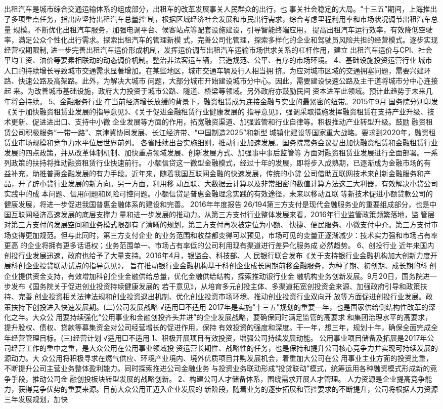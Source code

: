 出租汽车是城市综合交通运输体系的组成部分，出租车的改革发展事关人民群众的出行，也
事关社会稳定的大局。“十三五”期间，上海推出了多项重点任务，指出应坚持出租汽车总量控
制，根据区域经济社会发展和市民出行需求，综合考虑里程利用率和市场状况调节出租汽车总量
规模。不断优化出租汽车服务，加强电调平台、候客站点等配套设施建设，引导智能终端应用，
提高出租汽车运行效率，有效降低空驶率，满足公众个性化出行需求。探索出租汽车的管理新模
式，完善公司化管理，探索多样化的企业和驾驶员风险共担的经营模式。逐步实现经营权期限制,
进一步完善出租汽车运价形成机制，发挥运价调节出租汽车运输市场供求关系的杠杆作用，建立
出租汽车运价与CPI、社会平均工资、油价等要素相联动的动态调价机制。整治非法客运车辆，
营造规范、公平、有序的市场环境。
4、基础设施投资运营行业
城市人口的持续增长导致城市交通需求显著增加。在某些地区，城市交通车辆及行人相当拥
挤。为应对城市区域的交通拥塞问题，需要兴建环路、快速公路及高架路。此外，为解决大城市
问题，大部分城市开始建设城市分中心。因此，需要建设快速公路及主干道将城市分中心连接起
来。为改善城市基础设施，政府大力投资于城市公路、隧道、桥梁等领域。另外政府亦鼓励民间
资本进军此领域。预计此趋势于未来几年将会持续。
5、金融服务行业
在当前经济增长放缓的背景下，融资租赁成为连接金融与实业的最紧密的纽带。2015年9月
国务院分别印发《关于加快融资租赁业发展的指导意见》、《关于促进金融租赁行业健康发展的
指导意见》，强调采取措施发挥融资租赁在支持产业升级、技术更新、促进进出口、支持中小微
企业发展等方面的作用，拓宽融资渠道、加强监管和行业自律等。积极推动产业转型升级。鼓励
融资租赁公司积极服务“一带一路”、京津冀协同发展、长江经济带、“中国制造2025”和新型
城镇化建设等国家重大战略。要求到2020年，融资租赁业市场规模和竞争力水平位居世界前列。
各省陆续出台实施细则，推动行业加速发展。国务院常务会议提出加快融资租赁和金融租赁行业
发展的四点政策，并从改革体制机制、加快重点领域发展、创新发展方式、加强事中事后监管等
方面对融资租赁业发展进行全面部署。一系列政策的扶持将推动融资租赁行业快速前行。
小额信贷这一微型金融模式，经过十年的发展，即将步入成熟期，已逐渐成为金融市场的有
益补充，助推普惠金融发展的有力手段。近年来，随着我国互联网金融的快速发展，传统的小贷
公司借助互联网技术来创新金融服务和产品，开了辟小贷行业发展的新方向。另一方面，利用移
动互联、大数据云计算以及非常细密的数值计算方法这三大利器，有效解决小贷公司实践中的成
本问题、信用问题和风险可控问题。小额信贷是普惠金融理念实践的有效途径，未来以移动互联
等新技术促进小额贷款公司的健康发展，将进一步促进我国普惠金融体系的建设和完善。
2016年年度报告
26/194第三方支付是现代金融服务业的重要组成部分，也是中国互联网经济高速发展的底层支撑力
量和进一步发展的推动力。从第三方支付行业整体发展来看，2016年行业监管政策频繁落地，监
管层对第三方支付的发展空间和业务模式限都有了清晰的规划，第三方支付再次被定位为小额、
快捷、便民服务、小微支付中介。第三方支付市场变得更加规范。但与此同时，第三方支付企业
的业务范围和收益都变得可以预见，市场可见的变量正逐渐减少：技术实力强和市场占有率更高
的企业将拥有更多话语权；业务范围单一、市场占有率低的公司利用现有渠道进行差异化服务成
必然趋势。
6、创投行业
近年来国内创投行业发展迅速，政府也给予了大量支持。2016年4月，银监会、科技部、人
民银行联合发布《关于支持银行业金融机构加大创新力度开展科创企业投贷联动试点的指导意见》，
旨在推动银行业金融机构基于科创企业成长周期前移金融服务，为种子期、初创期、成长期的科
创企业提供资金支持，有效增加科创企业金融供给总量，优化金融供给结构，探索推动银行业金
融机构业务创新发展。9月20日，国务院进一步发布《国务院关于促进创业投资持续健康发展的
若干意见》，从培育多元创投主体、多渠道拓宽创投资金来源、加强政府引导和政策扶持、完善
创业投资相关法律法规和创业投资退出机制、优化创业投资市场环境、推动创业投资行业双向开
放等方面促进创投行业发展。政策扶持下创投进入快速发展期。(二)公司发展战略
√适用□不适用
2017年是实施“十三五”规划的重要一年，也是国家供给侧结构性改革的深化之年。大众公
用要持续强化“公用事业和金融创投齐头并进”的企业发展战略，要确保同时满足监管的高要求
和集团治理水平的高要求，提升股权、债权、贷款等募集资金对公司经营增长的促进作用，保持
有效投资的强度和深度。干一年，想三年，规划十年，确保全面完成全年经营管理目标。(三)经营计划
√适用□不适用
1、积极开展项目有效投资，增强公司持续发展动能。
公用事业项目储备及拓展是2017年公司经营工作的重中之重，是大众公用在公用事业领域投
资运营长期性、战略性的任务，也是保持和提升公司核心竞争力并实现可持续发展的源动力。大
众公用将积极寻求在燃气供应、环境产业境内、境外优质项目并购发展机会，着重加大公司在公
用事业主业方面的投资比重，不断提升公司主营业务整体盈利能力。同时探索推进公司金融业务
与投资业务联动形成“投贷联动”模式，统筹运用各种融资模式形成新的竞争手段，推动公司金
融创投板块转型发展的战略创新。
2、构建公司人才储备体系，围绕需求开展人才管理。
人力资源是企业提高竞争能力，获得竞争优势的重要来源。目前大众公用正迈入企业发展的
新阶段，随着业务的逐步拓展和管控要求的不断提升，公司将根据人力资源三年发展规划，加快